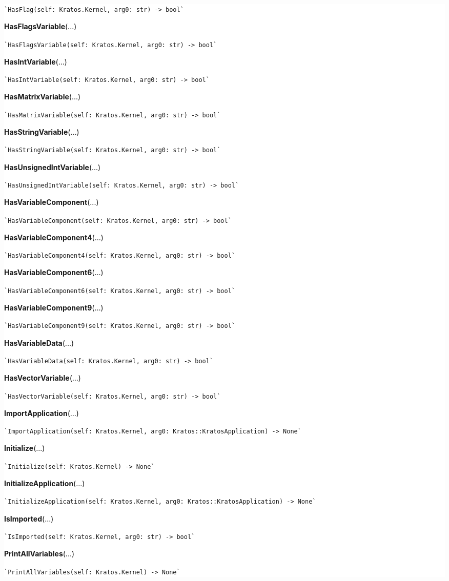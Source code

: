     `HasFlag(self: Kratos.Kernel, arg0: str) -> bool`

**HasFlagsVariable**(...)

    `HasFlagsVariable(self: Kratos.Kernel, arg0: str) -> bool`

**HasIntVariable**(...)

    `HasIntVariable(self: Kratos.Kernel, arg0: str) -> bool`

**HasMatrixVariable**(...)

    `HasMatrixVariable(self: Kratos.Kernel, arg0: str) -> bool`

**HasStringVariable**(...)

    `HasStringVariable(self: Kratos.Kernel, arg0: str) -> bool`

**HasUnsignedIntVariable**(...)

    `HasUnsignedIntVariable(self: Kratos.Kernel, arg0: str) -> bool`

**HasVariableComponent**(...)

    `HasVariableComponent(self: Kratos.Kernel, arg0: str) -> bool`

**HasVariableComponent4**(...)

    `HasVariableComponent4(self: Kratos.Kernel, arg0: str) -> bool`

**HasVariableComponent6**(...)

    `HasVariableComponent6(self: Kratos.Kernel, arg0: str) -> bool`

**HasVariableComponent9**(...)

    `HasVariableComponent9(self: Kratos.Kernel, arg0: str) -> bool`

**HasVariableData**(...)

    `HasVariableData(self: Kratos.Kernel, arg0: str) -> bool`

**HasVectorVariable**(...)

    `HasVectorVariable(self: Kratos.Kernel, arg0: str) -> bool`

**ImportApplication**(...)

    `ImportApplication(self: Kratos.Kernel, arg0: Kratos::KratosApplication) -> None`

**Initialize**(...)

    `Initialize(self: Kratos.Kernel) -> None`

**InitializeApplication**(...)

    `InitializeApplication(self: Kratos.Kernel, arg0: Kratos::KratosApplication) -> None`

**IsImported**(...)

    `IsImported(self: Kratos.Kernel, arg0: str) -> bool`

**PrintAllVariables**(...)

    `PrintAllVariables(self: Kratos.Kernel) -> None`
